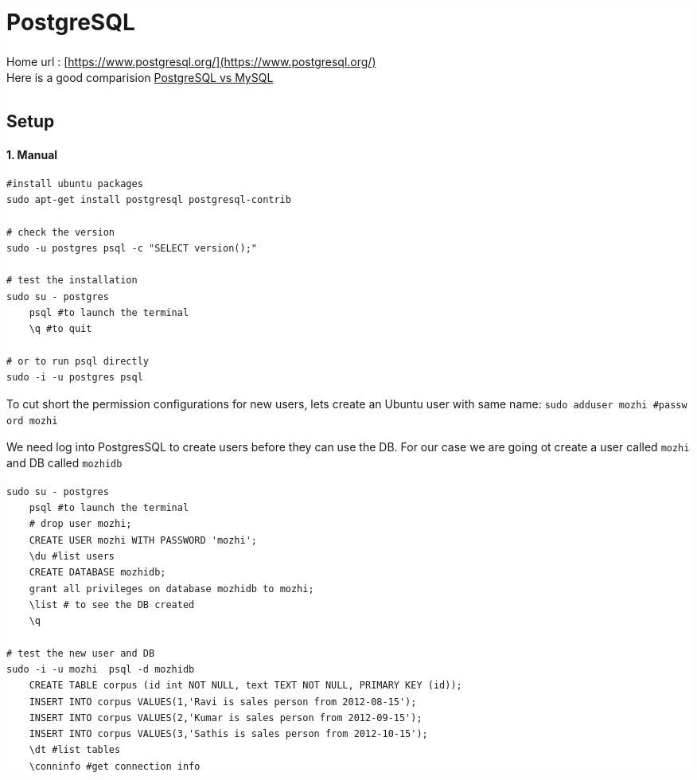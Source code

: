 # PostgreSQL

Home url : [https://www.postgresql.org/](https://www.postgresql.org/)  
Here is a good comparision [PostgreSQL vs MySQL](https://www.postgresqltutorial.com/postgresql-vs-mysql/)   
 
## Setup

**1. Manual**

```
#install ubuntu packages
sudo apt-get install postgresql postgresql-contrib

# check the version
sudo -u postgres psql -c "SELECT version();"

# test the installation
sudo su - postgres
    psql #to launch the terminal
    \q #to quit

# or to run psql directly
sudo -i -u postgres psql

```

To cut short the permission configurations for new users, lets create an Ubuntu user with same name: 
`sudo adduser mozhi #password mozhi` 

We need log into PostgresSQL to create users before they can use the DB.
For our case we are going ot create a user called `mozhi` and DB called `mozhidb`

```
sudo su - postgres
    psql #to launch the terminal
    # drop user mozhi;
    CREATE USER mozhi WITH PASSWORD 'mozhi'; 
    \du #list users
    CREATE DATABASE mozhidb;
    grant all privileges on database mozhidb to mozhi;
    \list # to see the DB created
    \q

# test the new user and DB
sudo -i -u mozhi  psql -d mozhidb
    CREATE TABLE corpus (id int NOT NULL, text TEXT NOT NULL, PRIMARY KEY (id));
    INSERT INTO corpus VALUES(1,'Ravi is sales person from 2012-08-15');
    INSERT INTO corpus VALUES(2,'Kumar is sales person from 2012-09-15');
    INSERT INTO corpus VALUES(3,'Sathis is sales person from 2012-10-15');
    \dt #list tables
    \conninfo #get connection info
```
